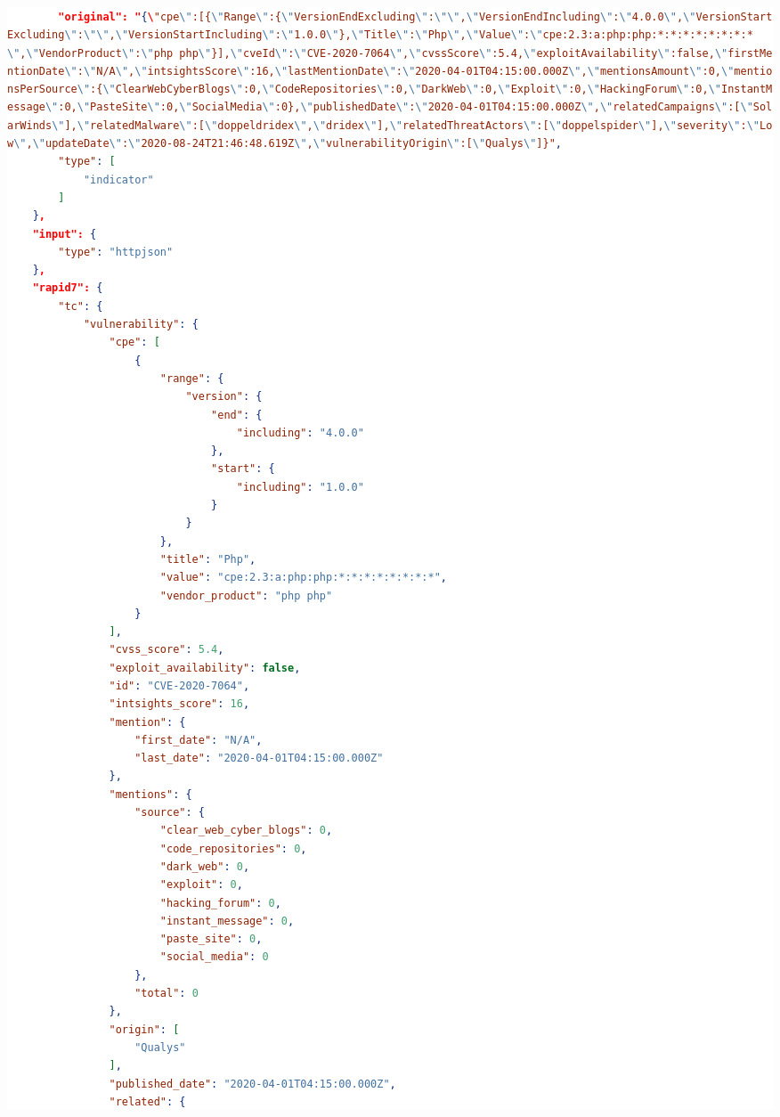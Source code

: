 ```json
        "original": "{\"cpe\":[{\"Range\":{\"VersionEndExcluding\":\"\",\"VersionEndIncluding\":\"4.0.0\",\"VersionStartExcluding\":\"\",\"VersionStartIncluding\":\"1.0.0\"},\"Title\":\"Php\",\"Value\":\"cpe:2.3:a:php:php:*:*:*:*:*:*:*:*\",\"VendorProduct\":\"php php\"}],\"cveId\":\"CVE-2020-7064\",\"cvssScore\":5.4,\"exploitAvailability\":false,\"firstMentionDate\":\"N/A\",\"intsightsScore\":16,\"lastMentionDate\":\"2020-04-01T04:15:00.000Z\",\"mentionsAmount\":0,\"mentionsPerSource\":{\"ClearWebCyberBlogs\":0,\"CodeRepositories\":0,\"DarkWeb\":0,\"Exploit\":0,\"HackingForum\":0,\"InstantMessage\":0,\"PasteSite\":0,\"SocialMedia\":0},\"publishedDate\":\"2020-04-01T04:15:00.000Z\",\"relatedCampaigns\":[\"SolarWinds\"],\"relatedMalware\":[\"doppeldridex\",\"dridex\"],\"relatedThreatActors\":[\"doppelspider\"],\"severity\":\"Low\",\"updateDate\":\"2020-08-24T21:46:48.619Z\",\"vulnerabilityOrigin\":[\"Qualys\"]}",
        "type": [
            "indicator"
        ]
    },
    "input": {
        "type": "httpjson"
    },
    "rapid7": {
        "tc": {
            "vulnerability": {
                "cpe": [
                    {
                        "range": {
                            "version": {
                                "end": {
                                    "including": "4.0.0"
                                },
                                "start": {
                                    "including": "1.0.0"
                                }
                            }
                        },
                        "title": "Php",
                        "value": "cpe:2.3:a:php:php:*:*:*:*:*:*:*:*",
                        "vendor_product": "php php"
                    }
                ],
                "cvss_score": 5.4,
                "exploit_availability": false,
                "id": "CVE-2020-7064",
                "intsights_score": 16,
                "mention": {
                    "first_date": "N/A",
                    "last_date": "2020-04-01T04:15:00.000Z"
                },
                "mentions": {
                    "source": {
                        "clear_web_cyber_blogs": 0,
                        "code_repositories": 0,
                        "dark_web": 0,
                        "exploit": 0,
                        "hacking_forum": 0,
                        "instant_message": 0,
                        "paste_site": 0,
                        "social_media": 0
                    },
                    "total": 0
                },
                "origin": [
                    "Qualys"
                ],
                "published_date": "2020-04-01T04:15:00.000Z",
                "related": {
```